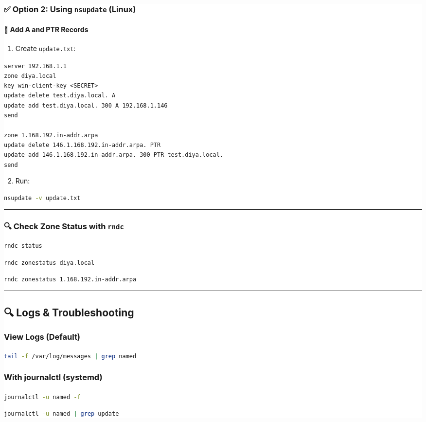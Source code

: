 ### ✅ Option 2: Using `nsupdate` (Linux)

#### 🔄 Add A and PTR Records
1. Create `update.txt`:
```txt
server 192.168.1.1
zone diya.local
key win-client-key <SECRET>
update delete test.diya.local. A
update add test.diya.local. 300 A 192.168.1.146
send

zone 1.168.192.in-addr.arpa
update delete 146.1.168.192.in-addr.arpa. PTR
update add 146.1.168.192.in-addr.arpa. 300 PTR test.diya.local.
send
```

2. Run:
```bash
nsupdate -v update.txt
```

---

### 🔍 Check Zone Status with `rndc`
```bash
rndc status
```

```bash
rndc zonestatus diya.local
```
```bash
rndc zonestatus 1.168.192.in-addr.arpa
```

---

## 🔍 Logs & Troubleshooting

### View Logs (Default)
```bash
tail -f /var/log/messages | grep named
```

### With journalctl (systemd)
```bash
journalctl -u named -f
```
```bash
journalctl -u named | grep update
```
